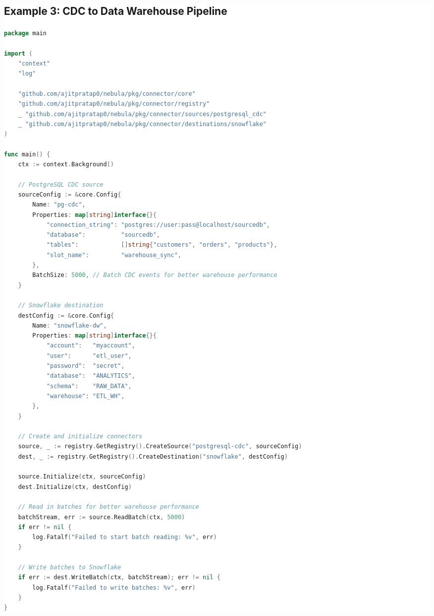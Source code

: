 ## Example 3: CDC to Data Warehouse Pipeline

```go
package main

import (
    "context"
    "log"
    
    "github.com/ajitpratap0/nebula/pkg/connector/core"
    "github.com/ajitpratap0/nebula/pkg/connector/registry"
    _ "github.com/ajitpratap0/nebula/pkg/connector/sources/postgresql_cdc"
    _ "github.com/ajitpratap0/nebula/pkg/connector/destinations/snowflake"
)

func main() {
    ctx := context.Background()
    
    // PostgreSQL CDC source
    sourceConfig := &core.Config{
        Name: "pg-cdc",
        Properties: map[string]interface{}{
            "connection_string": "postgres://user:pass@localhost/sourcedb",
            "database":          "sourcedb",
            "tables":            []string{"customers", "orders", "products"},
            "slot_name":         "warehouse_sync",
        },
        BatchSize: 5000, // Batch CDC events for better warehouse performance
    }
    
    // Snowflake destination
    destConfig := &core.Config{
        Name: "snowflake-dw",
        Properties: map[string]interface{}{
            "account":   "myaccount",
            "user":      "etl_user",
            "password":  "secret",
            "database":  "ANALYTICS",
            "schema":    "RAW_DATA",
            "warehouse": "ETL_WH",
        },
    }
    
    // Create and initialize connectors
    source, _ := registry.GetRegistry().CreateSource("postgresql-cdc", sourceConfig)
    dest, _ := registry.GetRegistry().CreateDestination("snowflake", destConfig)
    
    source.Initialize(ctx, sourceConfig)
    dest.Initialize(ctx, destConfig)
    
    // Read in batches for better warehouse performance
    batchStream, err := source.ReadBatch(ctx, 5000)
    if err != nil {
        log.Fatalf("Failed to start batch reading: %v", err)
    }
    
    // Write batches to Snowflake
    if err := dest.WriteBatch(ctx, batchStream); err != nil {
        log.Fatalf("Failed to write batches: %v", err)
    }
}
```
